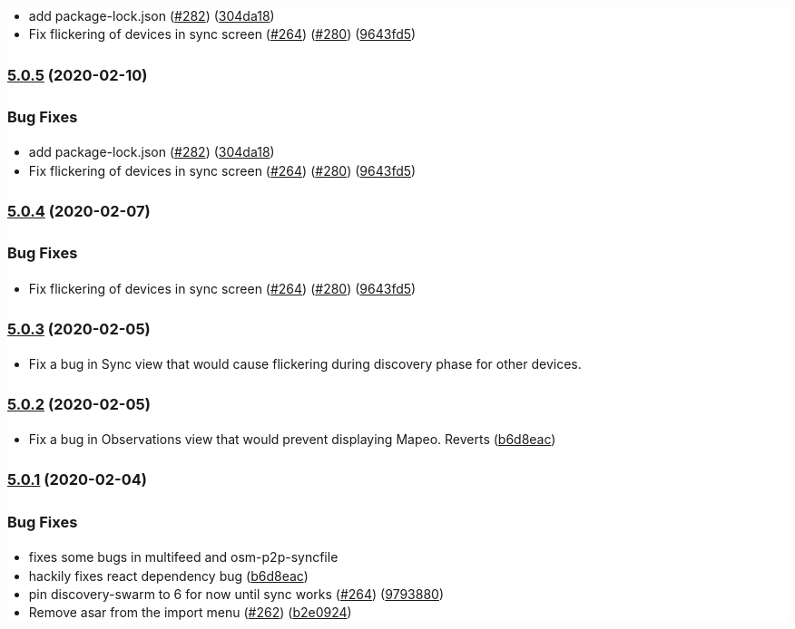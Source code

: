 * add package-lock.json ([#282](https://github.com/digidem/mapeo-desktop/issues/282)) ([304da18](https://github.com/digidem/mapeo-desktop/commit/304da1893ba723a0f51307ca7630b86697e7bc83))
* Fix flickering of devices in sync screen ([#264](https://github.com/digidem/mapeo-desktop/issues/264)) ([#280](https://github.com/digidem/mapeo-desktop/issues/280)) ([9643fd5](https://github.com/digidem/mapeo-desktop/commit/9643fd5bd987c929ef8b423f9dda2e647a5879de))

### [5.0.5](https://github.com/digidem/mapeo-desktop/compare/v5.0.3...v5.0.5) (2020-02-10)


### Bug Fixes

* add package-lock.json ([#282](https://github.com/digidem/mapeo-desktop/issues/282)) ([304da18](https://github.com/digidem/mapeo-desktop/commit/304da1893ba723a0f51307ca7630b86697e7bc83))
* Fix flickering of devices in sync screen ([#264](https://github.com/digidem/mapeo-desktop/issues/264)) ([#280](https://github.com/digidem/mapeo-desktop/issues/280)) ([9643fd5](https://github.com/digidem/mapeo-desktop/commit/9643fd5bd987c929ef8b423f9dda2e647a5879de))

### [5.0.4](https://github.com/digidem/mapeo-desktop/compare/v5.0.3...v5.0.4) (2020-02-07)


### Bug Fixes

* Fix flickering of devices in sync screen ([#264](https://github.com/digidem/mapeo-desktop/issues/264)) ([#280](https://github.com/digidem/mapeo-desktop/issues/280)) ([9643fd5](https://github.com/digidem/mapeo-desktop/commit/9643fd5bd987c929ef8b423f9dda2e647a5879de))

### [5.0.3](https://github.com/digidem/mapeo-desktop/compare/v5.0.1...v5.0.2) (2020-02-05)

* Fix a bug in Sync view that would cause flickering during discovery phase for
  other devices.

### [5.0.2](https://github.com/digidem/mapeo-desktop/compare/v5.0.1...v5.0.2) (2020-02-05)

*  Fix a bug in Observations view that would prevent displaying Mapeo. Reverts ([b6d8eac](https://github.com/digidem/mapeo-desktop/commit/b6d8eac09d6d64a3e9c0a7ac4d23a930242f3050))

### [5.0.1](https://github.com/digidem/mapeo-desktop/compare/v5.0.0...v5.0.1) (2020-02-04)


### Bug Fixes

* fixes some bugs in multifeed and osm-p2p-syncfile
* hackily fixes react dependency bug ([b6d8eac](https://github.com/digidem/mapeo-desktop/commit/b6d8eac09d6d64a3e9c0a7ac4d23a930242f3050))
* pin discovery-swarm to 6 for now until sync works ([#264](https://github.com/digidem/mapeo-desktop/issues/264)) ([9793880](https://github.com/digidem/mapeo-desktop/commit/97938806154365c4aa6617a60918ec41203065b6))
* Remove asar from the import menu ([#262](https://github.com/digidem/mapeo-desktop/issues/262)) ([b2e0924](https://github.com/digidem/mapeo-desktop/commit/b2e0924b0a8bf29101091a49bcecab77754249e9))
